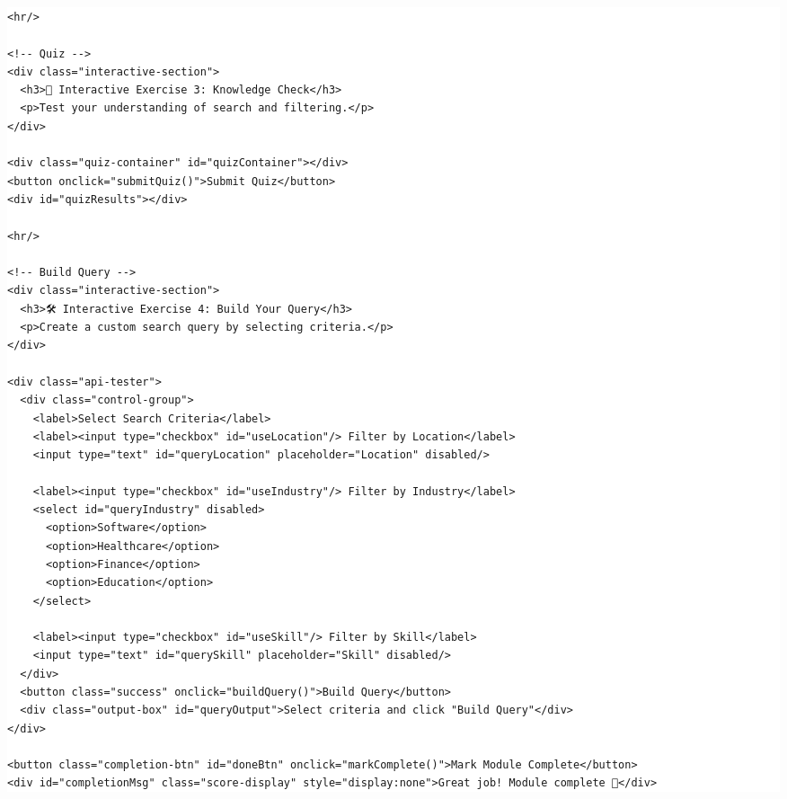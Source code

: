     <hr/>

    <!-- Quiz -->
    <div class="interactive-section">
      <h3>📝 Interactive Exercise 3: Knowledge Check</h3>
      <p>Test your understanding of search and filtering.</p>
    </div>

    <div class="quiz-container" id="quizContainer"></div>
    <button onclick="submitQuiz()">Submit Quiz</button>
    <div id="quizResults"></div>

    <hr/>

    <!-- Build Query -->
    <div class="interactive-section">
      <h3>🛠️ Interactive Exercise 4: Build Your Query</h3>
      <p>Create a custom search query by selecting criteria.</p>
    </div>

    <div class="api-tester">
      <div class="control-group">
        <label>Select Search Criteria</label>
        <label><input type="checkbox" id="useLocation"/> Filter by Location</label>
        <input type="text" id="queryLocation" placeholder="Location" disabled/>
        
        <label><input type="checkbox" id="useIndustry"/> Filter by Industry</label>
        <select id="queryIndustry" disabled>
          <option>Software</option>
          <option>Healthcare</option>
          <option>Finance</option>
          <option>Education</option>
        </select>
        
        <label><input type="checkbox" id="useSkill"/> Filter by Skill</label>
        <input type="text" id="querySkill" placeholder="Skill" disabled/>
      </div>
      <button class="success" onclick="buildQuery()">Build Query</button>
      <div class="output-box" id="queryOutput">Select criteria and click "Build Query"</div>
    </div>

    <button class="completion-btn" id="doneBtn" onclick="markComplete()">Mark Module Complete</button>
    <div id="completionMsg" class="score-display" style="display:none">Great job! Module complete 🎉</div>
  </div>

  <script>
    // Sample data
    let users = [
      { id: 1, firstName: "Alice", lastName: "Johnson", location: "NYC", industry: "Tech", experience: 5, skills: ["Java","Python","SQL"] },
      { id: 2, firstName: "Bob", lastName: "Smith", location: "SF", industry: "Finance", experience: 3, skills: ["C++","Trading"] },
      { id: 3, firstName: "Carol", lastName: "Davis", location: "NYC", industry: "Tech", experience: 8, skills: ["Java","Spring","AWS"] },
      { id: 4, firstName: "David", lastName: "Wilson", location: "Austin", industry: "Healthcare", experience: 2, skills: ["Python","ML"] },
      { id: 5, firstName: "Eve", lastName: "Brown", location: "SF", industry: "Tech", experience: 6, skills: ["JavaScript","React","Node"] },
      { id: 6, firstName: "Frank", lastName: "Miller", location: "Boston", industry: "Education", experience: 10, skills: ["Java","Kubernetes"] },
      { id: 7, firstName: "Grace", lastName: "Lee", location: "NYC", industry: "Finance", experience: 4, skills: ["Python","Data Analysis"] },
      { id: 8, firstName: "Henry", lastName: "Garcia", location: "Seattle", industry: "Tech", experience: 7, skills: ["Go","Docker","K8s"] }
    ];
    const originalUsers = [...users];
